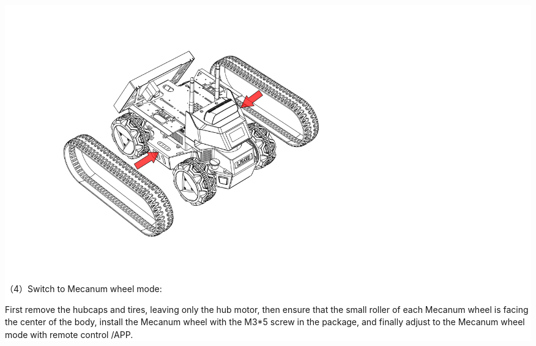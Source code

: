 <img src="LIMO_image_EN/履带-切换.svg" style="zoom:60%;" /> 

（4）Switch to Mecanum wheel mode:

First remove the hubcaps and tires, leaving only the hub motor, then ensure that the small roller of each Mecanum wheel is facing the center of the body, install the Mecanum wheel with the M3*5 screw in the package, and finally adjust to the Mecanum wheel mode with remote control /APP.
